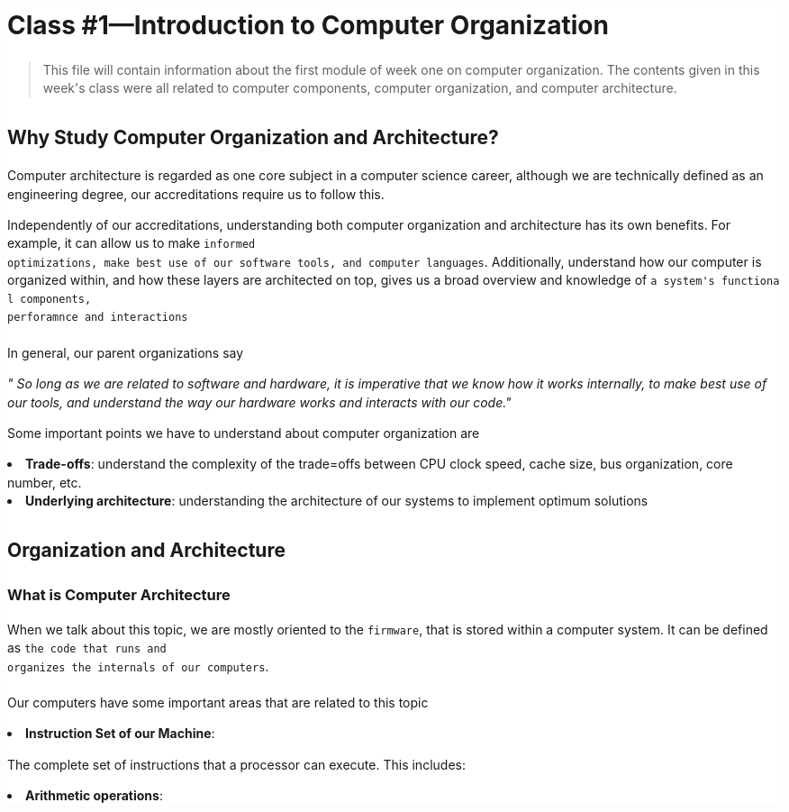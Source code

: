 # Class #1—Introduction to Computer Organization

>This file will contain information about the first module of week one on computer organization. 
> The contents given in this week's class were all related to computer components, computer 
> organization, and computer architecture. 

## Why Study Computer Organization and Architecture?
Computer architecture is regarded as one core subject in a computer science career, although we 
are technically defined as an engineering degree, our accreditations require us to follow this.

<p>Independently of our accreditations, understanding both computer organization and 
architecture has its own benefits. For example, it can allow us to make <code>informed 
optimizations, make best use of our software tools, and computer languages</code>. Additionally, 
understand how our computer is organized within, and how these layers are architected on top, 
gives us a broad overview and knowledge of <code>a system's functional components, 
perforamnce and interactions</code>
<br/><br/>
In general, our parent organizations say
</p>
<procedure>
<i>" So long as we are related to software and hardware, it is imperative that we know how it 
works internally, to make best use of our tools, and understand the way our hardware works and 
interacts with our code."</i>
</procedure>
<p>
Some important points we have to understand about computer organization are
</p>
<procedure title="Computer Organization | Objectives" collapsible="true">
<list>
<li><b><format color="CornFlowerBlue">Trade-offs</format></b>: understand the complexity of the 
trade=offs between CPU clock speed, cache size, bus organization, core number, etc.</li>
<li><b><format color="CornFlowerBlue">Underlying architecture</format></b>: understanding the 
architecture of our systems to implement optimum solutions</li>
</list>
</procedure>

## Organization and Architecture

### What is Computer Architecture
<p>When we talk about this topic, we are mostly oriented to the <code>firmware</code>, that is 
stored within a computer system. It can be defined as <code>the code that runs and 
organizes the internals of our computers</code>.
<br/><br/>
Our computers have some important areas that are related to this topic
</p>
<procedure title="Example Topics Related to Computer Architecture" collapsible="true">
<list columns="1">
<li><b><format color="CornFlowerBlue">Instruction Set of our Machine</format></b>: 
<p>The complete 
set of instructions that a processor can execute. This includes:</p>
 <list>
<li><b><format color="Orange">Arithmetic operations</format></b>:
